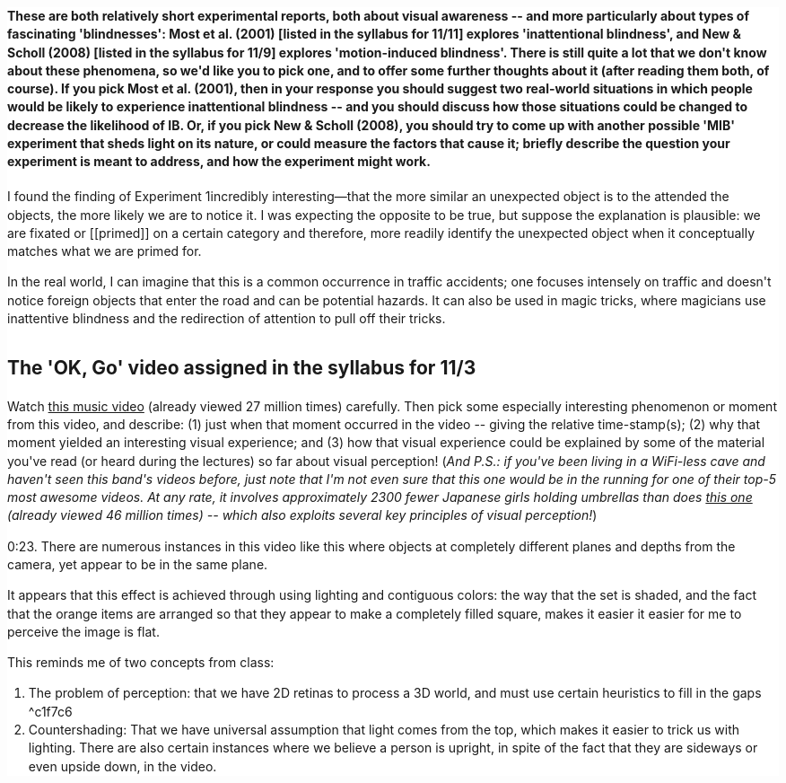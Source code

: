 #### These are both relatively short experimental reports, both about visual awareness -- and more particularly about types of fascinating 'blindnesses': Most et al. (2001) [listed in the syllabus for 11/11] explores 'inattentional blindness', and New & Scholl (2008) [listed in the syllabus for 11/9] explores 'motion-induced blindness'. There is still quite a lot that we don't know about these phenomena, so we'd like you to pick one, and to offer some further thoughts about it (after reading them both, of course). If you pick Most et al. (2001), then in your response you should suggest two real-world situations in which people would be likely to experience inattentional blindness -- and you should discuss how those situations could be changed to decrease the likelihood of IB. Or, if you pick New & Scholl (2008), you should try to come up with another possible 'MIB' experiment that sheds light on its nature, or could measure the factors that cause it; briefly describe the question your experiment is meant to address, and how the experiment might work.  

I found the finding of Experiment 1incredibly interesting—that the more similar an unexpected object is to the attended the objects, the more likely we are to notice it. I was expecting the opposite to be true, but suppose the explanation is plausible: we are fixated or [[primed]] on a certain category and therefore, more readily identify the unexpected object when it conceptually matches what we are primed for.

In the real world, I can imagine that this is a common occurrence in traffic accidents; one focuses intensely on traffic and doesn't notice foreign objects that enter the road and can be potential hazards. It can also be used in magic tricks, where magicians use inattentive blindness and the redirection of attention to pull off their tricks.



## The 'OK, Go' video assigned in the syllabus for 11/3
Watch [this music video](https://www.youtube.com/watch?v=m86ae_e_ptU) (already viewed 27 million times) carefully. Then pick some especially interesting phenomenon or moment from this video, and describe: (1) just when that moment occurred in the video -- giving the relative time-stamp(s); (2) why that moment yielded an interesting visual experience; and (3) how that visual experience could be explained by some of the material you've read (or heard during the lectures) so far about visual perception! (_And P.S.: if you've been living in a WiFi-less cave and haven't seen this band's videos before, just note that I'm not even sure that this one would be in the running for one of their top-5 most awesome videos. At any rate, it involves approximately 2300 fewer Japanese girls holding umbrellas than does [this one](https://www.youtube.com/watch?v=u1ZB_rGFyeU) (already viewed 46 million times) -- which also exploits several key principles of visual perception!_)  

0:23.  There are numerous instances in this video like this where objects at completely different planes and depths from the camera, yet appear to be in the same plane.

It appears that this effect is achieved through using lighting and contiguous colors: the way that the set is shaded, and the fact that the orange items are arranged so that they appear to make a completely filled square, makes it easier it easier for me to perceive the image is flat.

This reminds me of two concepts from class:
1. The problem of perception: that we have 2D retinas to process a 3D world, and must use certain heuristics to fill in the gaps ^c1f7c6
2. Countershading: That we have universal assumption that light comes from the top, which makes it easier to trick us with lighting. There are also certain instances where we believe a person is upright, in spite of the fact that they are sideways or even upside down, in the video.
